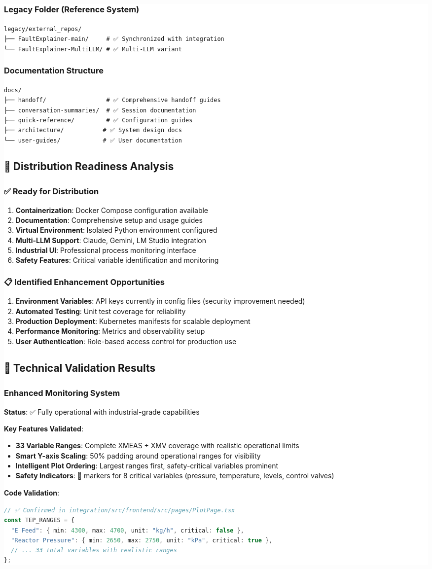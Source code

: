 ### **Legacy Folder (Reference System)**
```
legacy/external_repos/
├── FaultExplainer-main/     # ✅ Synchronized with integration
└── FaultExplainer-MultiLLM/ # ✅ Multi-LLM variant
```

### **Documentation Structure**
```
docs/
├── handoff/                 # ✅ Comprehensive handoff guides
├── conversation-summaries/  # ✅ Session documentation
├── quick-reference/         # ✅ Configuration guides
├── architecture/           # ✅ System design docs
└── user-guides/            # ✅ User documentation
```

## 🚀 **Distribution Readiness Analysis**

### **✅ Ready for Distribution**
1. **Containerization**: Docker Compose configuration available
2. **Documentation**: Comprehensive setup and usage guides
3. **Virtual Environment**: Isolated Python environment configured
4. **Multi-LLM Support**: Claude, Gemini, LM Studio integration
5. **Industrial UI**: Professional process monitoring interface
6. **Safety Features**: Critical variable identification and monitoring

### **📋 Identified Enhancement Opportunities**
1. **Environment Variables**: API keys currently in config files (security improvement needed)
2. **Automated Testing**: Unit test coverage for reliability
3. **Production Deployment**: Kubernetes manifests for scalable deployment
4. **Performance Monitoring**: Metrics and observability setup
5. **User Authentication**: Role-based access control for production use

## 🔧 **Technical Validation Results**

### **Enhanced Monitoring System**
**Status**: ✅ Fully operational with industrial-grade capabilities

**Key Features Validated**:
- **33 Variable Ranges**: Complete XMEAS + XMV coverage with realistic operational limits
- **Smart Y-axis Scaling**: 50% padding around operational ranges for visibility
- **Intelligent Plot Ordering**: Largest ranges first, safety-critical variables prominent
- **Safety Indicators**: 🚨 markers for 8 critical variables (pressure, temperature, levels, control valves)

**Code Validation**:
```typescript
// ✅ Confirmed in integration/src/frontend/src/pages/PlotPage.tsx
const TEP_RANGES = {
  "E Feed": { min: 4300, max: 4700, unit: "kg/h", critical: false },
  "Reactor Pressure": { min: 2650, max: 2750, unit: "kPa", critical: true },
  // ... 33 total variables with realistic ranges
};
```
